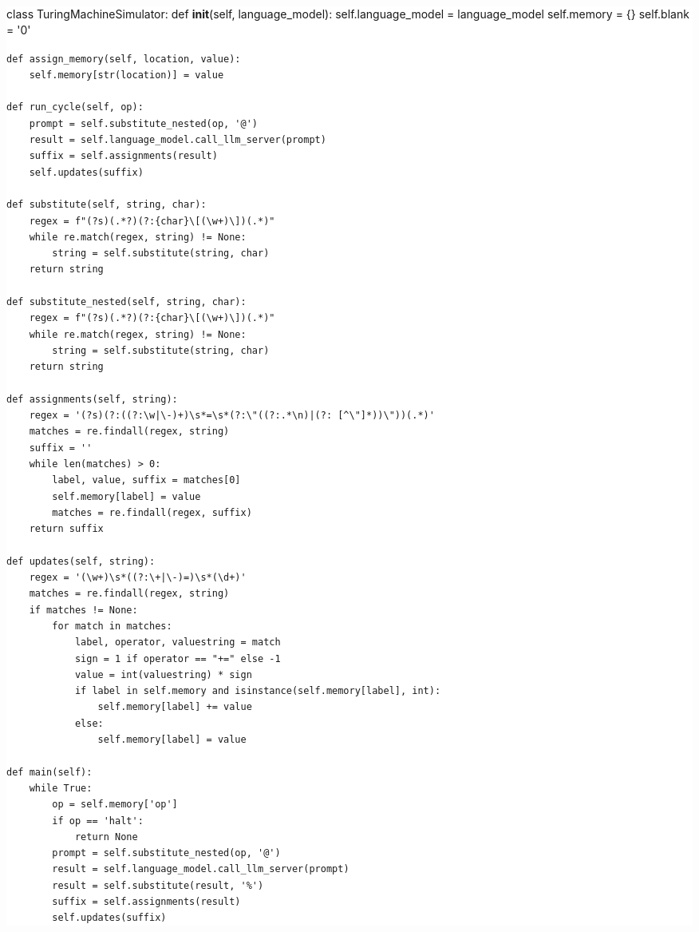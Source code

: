 
class TuringMachineSimulator:
    def __init__(self, language_model):
        self.language_model = language_model
        self.memory = {}
        self.blank = '0'

    def assign_memory(self, location, value):
        self.memory[str(location)] = value

    def run_cycle(self, op):
        prompt = self.substitute_nested(op, '@')
        result = self.language_model.call_llm_server(prompt)
        suffix = self.assignments(result)
        self.updates(suffix)

    def substitute(self, string, char):
        regex = f"(?s)(.*?)(?:{char}\[(\w+)\])(.*)"
        while re.match(regex, string) != None:
            string = self.substitute(string, char)
        return string

    def substitute_nested(self, string, char):
        regex = f"(?s)(.*?)(?:{char}\[(\w+)\])(.*)"
        while re.match(regex, string) != None:
            string = self.substitute(string, char)
        return string

    def assignments(self, string):
        regex = '(?s)(?:((?:\w|\-)+)\s*=\s*(?:\"((?:.*\n)|(?: [^\"]*))\"))(.*)'
        matches = re.findall(regex, string)
        suffix = ''
        while len(matches) > 0:
            label, value, suffix = matches[0]
            self.memory[label] = value
            matches = re.findall(regex, suffix)
        return suffix

    def updates(self, string):
        regex = '(\w+)\s*((?:\+|\-)=)\s*(\d+)'
        matches = re.findall(regex, string)
        if matches != None:
            for match in matches:
                label, operator, valuestring = match
                sign = 1 if operator == "+=" else -1
                value = int(valuestring) * sign
                if label in self.memory and isinstance(self.memory[label], int):
                    self.memory[label] += value
                else:
                    self.memory[label] = value

    def main(self):
        while True:
            op = self.memory['op']
            if op == 'halt':
                return None
            prompt = self.substitute_nested(op, '@')
            result = self.language_model.call_llm_server(prompt)
            result = self.substitute(result, '%')
            suffix = self.assignments(result)
            self.updates(suffix)
